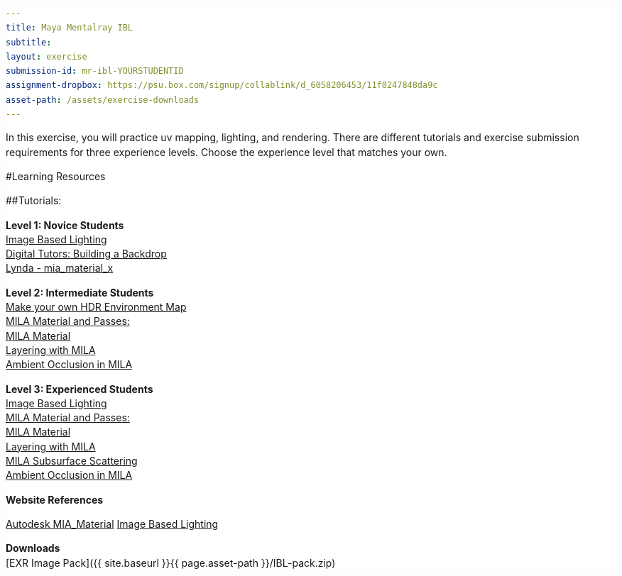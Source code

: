 ```yaml
---
title: Maya Mentalray IBL
subtitle: 
layout: exercise
submission-id: mr-ibl-YOURSTUDENTID
assignment-dropbox: https://psu.box.com/signup/collablink/d_6058206453/11f0247848da9c
asset-path: /assets/exercise-downloads
---
```


In this exercise, you will practice uv mapping, lighting, and rendering. There are different tutorials and exercise submission requirements for three experience levels. Choose the experience level that matches your own.

#Learning Resources

##Tutorials:

**Level 1: Novice Students**  
[Image Based Lighting](https://www.youtube.com/watch?v=cKul2-bmBwY)  
[Digital Tutors: Building a Backdrop](http://www.digitaltutors.com/lesson/5996-Building-a-backdrop-for-studio-lighting)  
[Lynda - mia_material_x](http://www.lynda.com/Maya-tutorials/mia-material-X-overview/167357/367262-4.html)

**Level 2: Intermediate Students**  
[Make your own HDR Environment Map](http://cgalter.com/custom-studio-hdr/)  
[MILA Material and Passes:](http://lesterbanks.com/2015/10/mila-render-passes-in-maya-2016-how-to-enable-the-legacy-system/)  
[MILA Material](http://www.digitaltutors.com/tutorial/2284-Building-a-Toy-Plane-for-3D-Printing-in-Maya-and-Mudbox#play-53382)  
[Layering with MILA](https://www.youtube.com/watch?v=_LhQgRiZknE)  
[Ambient Occlusion in MILA](http://forums.autodesk.com/t5/shading-lighting-and-rendering/maya-2016-ambient-occlusion-with-mila/td-p/5740868)  

**Level 3: Experienced Students**  
[Image Based Lighting](https://www.youtube.com/watch?v=cKul2-bmBwY)  
[MILA Material and Passes:](http://lesterbanks.com/2015/10/mila-render-passes-in-maya-2016-how-to-enable-the-legacy-system/)  
[MILA Material](http://www.digitaltutors.com/tutorial/2284-Building-a-Toy-Plane-for-3D-Printing-in-Maya-and-Mudbox#play-53382)  
[Layering with MILA](https://www.youtube.com/watch?v=_LhQgRiZknE)  
[MILA Subsurface Scattering](https://www.youtube.com/watch?v=vU-iL1HnEm0)  
[Ambient Occlusion in MILA](http://forums.autodesk.com/t5/shading-lighting-and-rendering/maya-2016-ambient-occlusion-with-mila/td-p/5740868)  

**Website References**

[Autodesk MIA_Material](http://docs.autodesk.com/MENTALRAY/2013/ENU/mental-ray-help//files/shaders/architectural/arch_mtl.html) 
[Image Based Lighting](https://www.youtube.com/watch?v=cKul2-bmBwY)

**Downloads**  
[EXR Image Pack]({{ site.baseurl }}{{ page.asset-path }}/IBL-pack.zip)
